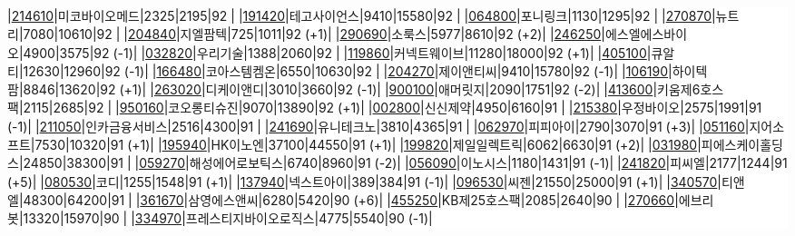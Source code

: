 |[214610](https://finance.daum.net/quotes/A214610)|미코바이오메드|2325|2195|92 |
|[191420](https://finance.daum.net/quotes/A191420)|테고사이언스|9410|15580|92 |
|[064800](https://finance.daum.net/quotes/A064800)|포니링크|1130|1295|92 |
|[270870](https://finance.daum.net/quotes/A270870)|뉴트리|7080|10610|92 |
|[204840](https://finance.daum.net/quotes/A204840)|지엘팜텍|725|1011|92 (+1)|
|[290690](https://finance.daum.net/quotes/A290690)|소룩스|5977|8610|92 (+2)|
|[246250](https://finance.daum.net/quotes/A246250)|에스엘에스바이오|4900|3575|92 (-1)|
|[032820](https://finance.daum.net/quotes/A032820)|우리기술|1388|2060|92 |
|[119860](https://finance.daum.net/quotes/A119860)|커넥트웨이브|11280|18000|92 (+1)|
|[405100](https://finance.daum.net/quotes/A405100)|큐알티|12630|12960|92 (-1)|
|[166480](https://finance.daum.net/quotes/A166480)|코아스템켐온|6550|10630|92 |
|[204270](https://finance.daum.net/quotes/A204270)|제이앤티씨|9410|15780|92 (-1)|
|[106190](https://finance.daum.net/quotes/A106190)|하이텍팜|8846|13620|92 (+1)|
|[263020](https://finance.daum.net/quotes/A263020)|디케이앤디|3010|3660|92 (-1)|
|[900100](https://finance.daum.net/quotes/A900100)|애머릿지|2090|1751|92 (-2)|
|[413600](https://finance.daum.net/quotes/A413600)|키움제6호스팩|2115|2685|92 |
|[950160](https://finance.daum.net/quotes/A950160)|코오롱티슈진|9070|13890|92 (+1)|
|[002800](https://finance.daum.net/quotes/A002800)|신신제약|4950|6160|91 |
|[215380](https://finance.daum.net/quotes/A215380)|우정바이오|2575|1991|91 (-1)|
|[211050](https://finance.daum.net/quotes/A211050)|인카금융서비스|2516|4300|91 |
|[241690](https://finance.daum.net/quotes/A241690)|유니테크노|3810|4365|91 |
|[062970](https://finance.daum.net/quotes/A062970)|피피아이|2790|3070|91 (+3)|
|[051160](https://finance.daum.net/quotes/A051160)|지어소프트|7530|10320|91 (+1)|
|[195940](https://finance.daum.net/quotes/A195940)|HK이노엔|37100|44550|91 (+1)|
|[199820](https://finance.daum.net/quotes/A199820)|제일일렉트릭|6062|6630|91 (+2)|
|[031980](https://finance.daum.net/quotes/A031980)|피에스케이홀딩스|24850|38300|91 |
|[059270](https://finance.daum.net/quotes/A059270)|해성에어로보틱스|6740|8960|91 (-2)|
|[056090](https://finance.daum.net/quotes/A056090)|이노시스|1180|1431|91 (-1)|
|[241820](https://finance.daum.net/quotes/A241820)|피씨엘|2177|1244|91 (+5)|
|[080530](https://finance.daum.net/quotes/A080530)|코디|1255|1548|91 (+1)|
|[137940](https://finance.daum.net/quotes/A137940)|넥스트아이|389|384|91 (-1)|
|[096530](https://finance.daum.net/quotes/A096530)|씨젠|21550|25000|91 (+1)|
|[340570](https://finance.daum.net/quotes/A340570)|티앤엘|48300|64200|91 |
|[361670](https://finance.daum.net/quotes/A361670)|삼영에스앤씨|6280|5420|90 (+6)|
|[455250](https://finance.daum.net/quotes/A455250)|KB제25호스팩|2085|2640|90 |
|[270660](https://finance.daum.net/quotes/A270660)|에브리봇|13320|15970|90 |
|[334970](https://finance.daum.net/quotes/A334970)|프레스티지바이오로직스|4775|5540|90 (-1)|